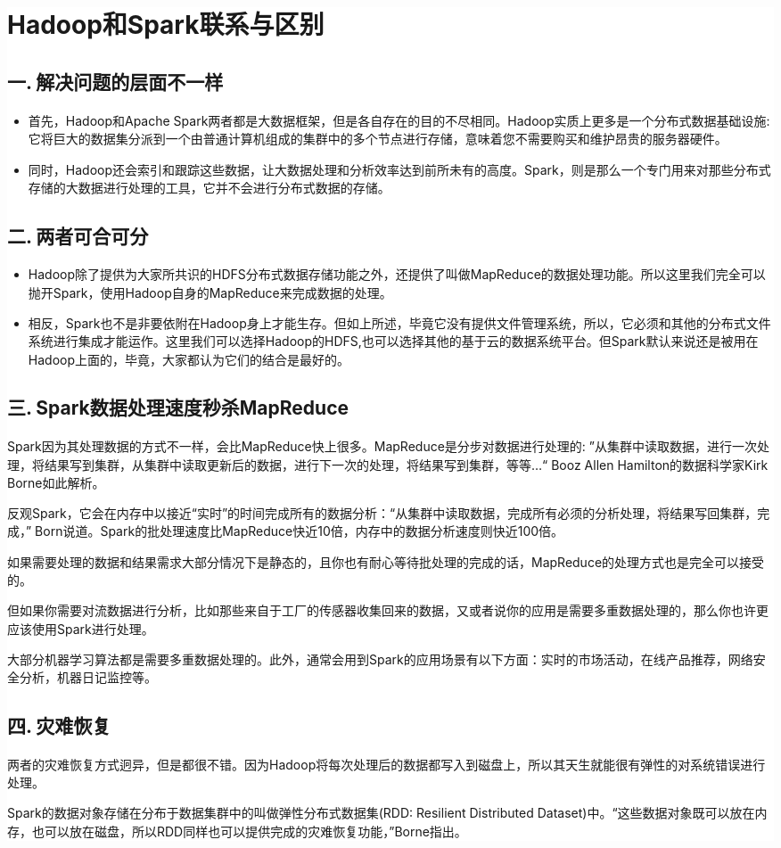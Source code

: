 
# Hadoop和Spark联系与区别
## 一. 解决问题的层面不一样

- 首先，Hadoop和Apache Spark两者都是大数据框架，但是各自存在的目的不尽相同。Hadoop实质上更多是一个分布式数据基础设施: 它将巨大的数据集分派到一个由普通计算机组成的集群中的多个节点进行存储，意味着您不需要购买和维护昂贵的服务器硬件。

- 同时，Hadoop还会索引和跟踪这些数据，让大数据处理和分析效率达到前所未有的高度。Spark，则是那么一个专门用来对那些分布式存储的大数据进行处理的工具，它并不会进行分布式数据的存储。

## 二. 两者可合可分

- Hadoop除了提供为大家所共识的HDFS分布式数据存储功能之外，还提供了叫做MapReduce的数据处理功能。所以这里我们完全可以抛开Spark，使用Hadoop自身的MapReduce来完成数据的处理。

- 相反，Spark也不是非要依附在Hadoop身上才能生存。但如上所述，毕竟它没有提供文件管理系统，所以，它必须和其他的分布式文件系统进行集成才能运作。这里我们可以选择Hadoop的HDFS,也可以选择其他的基于云的数据系统平台。但Spark默认来说还是被用在Hadoop上面的，毕竟，大家都认为它们的结合是最好的。

## 三. Spark数据处理速度秒杀MapReduce

Spark因为其处理数据的方式不一样，会比MapReduce快上很多。MapReduce是分步对数据进行处理的: ”从集群中读取数据，进行一次处理，将结果写到集群，从集群中读取更新后的数据，进行下一次的处理，将结果写到集群，等等…“ Booz Allen Hamilton的数据科学家Kirk Borne如此解析。

反观Spark，它会在内存中以接近“实时”的时间完成所有的数据分析：“从集群中读取数据，完成所有必须的分析处理，将结果写回集群，完成，” Born说道。Spark的批处理速度比MapReduce快近10倍，内存中的数据分析速度则快近100倍。

如果需要处理的数据和结果需求大部分情况下是静态的，且你也有耐心等待批处理的完成的话，MapReduce的处理方式也是完全可以接受的。

但如果你需要对流数据进行分析，比如那些来自于工厂的传感器收集回来的数据，又或者说你的应用是需要多重数据处理的，那么你也许更应该使用Spark进行处理。

大部分机器学习算法都是需要多重数据处理的。此外，通常会用到Spark的应用场景有以下方面：实时的市场活动，在线产品推荐，网络安全分析，机器日记监控等。

## 四. 灾难恢复

两者的灾难恢复方式迥异，但是都很不错。因为Hadoop将每次处理后的数据都写入到磁盘上，所以其天生就能很有弹性的对系统错误进行处理。

Spark的数据对象存储在分布于数据集群中的叫做弹性分布式数据集(RDD: Resilient Distributed Dataset)中。“这些数据对象既可以放在内存，也可以放在磁盘，所以RDD同样也可以提供完成的灾难恢复功能，”Borne指出。
